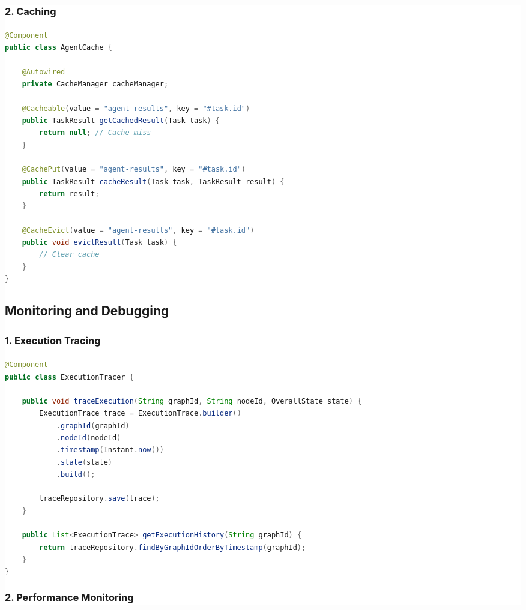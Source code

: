 ### 2. Caching

```java
@Component
public class AgentCache {
    
    @Autowired
    private CacheManager cacheManager;
    
    @Cacheable(value = "agent-results", key = "#task.id")
    public TaskResult getCachedResult(Task task) {
        return null; // Cache miss
    }
    
    @CachePut(value = "agent-results", key = "#task.id")
    public TaskResult cacheResult(Task task, TaskResult result) {
        return result;
    }
    
    @CacheEvict(value = "agent-results", key = "#task.id")
    public void evictResult(Task task) {
        // Clear cache
    }
}
```

## Monitoring and Debugging

### 1. Execution Tracing

```java
@Component
public class ExecutionTracer {
    
    public void traceExecution(String graphId, String nodeId, OverallState state) {
        ExecutionTrace trace = ExecutionTrace.builder()
            .graphId(graphId)
            .nodeId(nodeId)
            .timestamp(Instant.now())
            .state(state)
            .build();
        
        traceRepository.save(trace);
    }
    
    public List<ExecutionTrace> getExecutionHistory(String graphId) {
        return traceRepository.findByGraphIdOrderByTimestamp(graphId);
    }
}
```

### 2. Performance Monitoring

